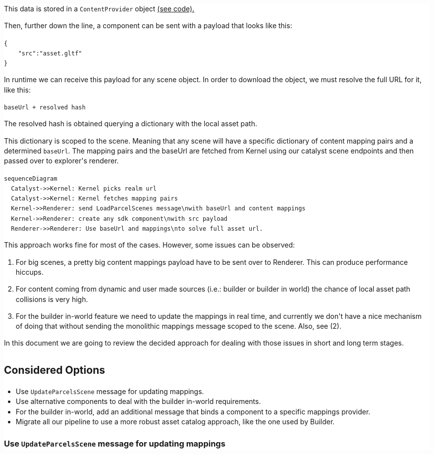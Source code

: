 This data is stored in a `ContentProvider` object [(see code).](https://github.com/decentraland/explorer/blob/b1545f8ae65d8e1198caeb18086fcde1d0be20f3/unity-client/Assets/Scripts/MainScripts/DCL/Controllers/Scene/ContentProvider/ContentProvider.cs#L9)

Then, further down the line, a component can be sent with a payload that looks like this:
```
{
    "src":"asset.gltf"
}
```

In runtime we can receive this payload for any scene object. In order to download the object, we must resolve the full URL for it, like this:
```
baseUrl + resolved hash
```
The resolved hash is obtained querying a dictionary with the local asset path. 

This dictionary is scoped to the scene. Meaning that any scene will have a specific dictionary of content mapping pairs and a determined `baseUrl`. The mapping pairs and the baseUrl are fetched from Kernel using our catalyst scene endpoints and then passed over to explorer's renderer.

```mermaid
sequenceDiagram
  Catalyst->>Kernel: Kernel picks realm url
  Catalyst->>Kernel: Kernel fetches mapping pairs
  Kernel->>Renderer: send LoadParcelScenes message\nwith baseUrl and content mappings
  Kernel->>Renderer: create any sdk component\nwith src payload
  Renderer->>Renderer: Use baseUrl and mappings\nto solve full asset url.
```

This approach works fine for most of the cases. However, some issues can be observed:

1) For big scenes, a pretty big content mappings payload have to be sent over to Renderer. This can produce performance hiccups.

2) For content coming from dynamic and user made sources (i.e.: builder or builder in world) the chance of local asset path collisions is very high.

3) For the builder in-world feature we need to update the mappings in real time, and currently we don't have a nice mechanism of doing that without sending the monolithic mappings message scoped to the scene. Also, see (2).

In this document we are going to review the decided approach for dealing with those issues in short and long term stages.

## Considered Options

* Use `UpdateParcelsScene` message for updating mappings.
* Use alternative components to deal with the builder in-world requirements.
* For the builder in-world, add an additional message that binds a component to a specific mappings provider.
* Migrate all our pipeline to use a more robust asset catalog approach, like the one used by Builder.

### Use `UpdateParcelsScene` message for updating mappings
